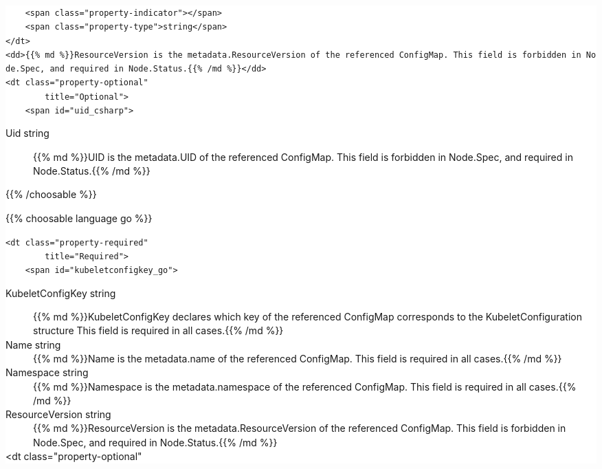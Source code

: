         <span class="property-indicator"></span>
        <span class="property-type">string</span>
    </dt>
    <dd>{{% md %}}ResourceVersion is the metadata.ResourceVersion of the referenced ConfigMap. This field is forbidden in Node.Spec, and required in Node.Status.{{% /md %}}</dd>
    <dt class="property-optional"
            title="Optional">
        <span id="uid_csharp">
<a href="#uid_csharp" style="color: inherit; text-decoration: inherit;">Uid</a>
</span>
        <span class="property-indicator"></span>
        <span class="property-type">string</span>
    </dt>
    <dd>{{% md %}}UID is the metadata.UID of the referenced ConfigMap. This field is forbidden in Node.Spec, and required in Node.Status.{{% /md %}}</dd>
</dl>
{{% /choosable %}}

{{% choosable language go %}}
<dl class="resources-properties">

    <dt class="property-required"
            title="Required">
        <span id="kubeletconfigkey_go">
<a href="#kubeletconfigkey_go" style="color: inherit; text-decoration: inherit;">Kubelet<wbr>Config<wbr>Key</a>
</span>
        <span class="property-indicator"></span>
        <span class="property-type">string</span>
    </dt>
    <dd>{{% md %}}KubeletConfigKey declares which key of the referenced ConfigMap corresponds to the KubeletConfiguration structure This field is required in all cases.{{% /md %}}</dd>
    <dt class="property-required"
            title="Required">
        <span id="name_go">
<a href="#name_go" style="color: inherit; text-decoration: inherit;">Name</a>
</span>
        <span class="property-indicator"></span>
        <span class="property-type">string</span>
    </dt>
    <dd>{{% md %}}Name is the metadata.name of the referenced ConfigMap. This field is required in all cases.{{% /md %}}</dd>
    <dt class="property-required"
            title="Required">
        <span id="namespace_go">
<a href="#namespace_go" style="color: inherit; text-decoration: inherit;">Namespace</a>
</span>
        <span class="property-indicator"></span>
        <span class="property-type">string</span>
    </dt>
    <dd>{{% md %}}Namespace is the metadata.namespace of the referenced ConfigMap. This field is required in all cases.{{% /md %}}</dd>
    <dt class="property-optional"
            title="Optional">
        <span id="resourceversion_go">
<a href="#resourceversion_go" style="color: inherit; text-decoration: inherit;">Resource<wbr>Version</a>
</span>
        <span class="property-indicator"></span>
        <span class="property-type">string</span>
    </dt>
    <dd>{{% md %}}ResourceVersion is the metadata.ResourceVersion of the referenced ConfigMap. This field is forbidden in Node.Spec, and required in Node.Status.{{% /md %}}</dd>
    <dt class="property-optional"